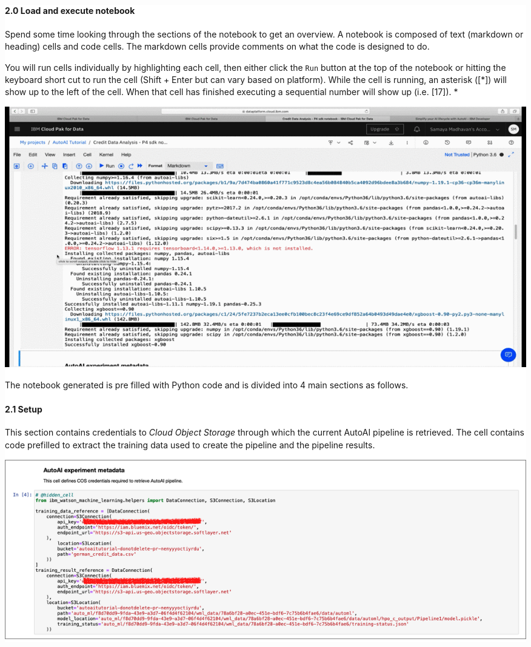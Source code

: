 #### 2.0 Load and execute notebook  

Spend some time looking through the sections of the notebook to get an overview.
 A notebook is composed of text (markdown or heading) cells and code cells. The markdown cells provide comments on what the code is designed to do.

You will run cells individually by highlighting each cell, then either click the `Run` button at the top of the notebook or hitting the keyboard short cut to run the cell (Shift + Enter but can vary based on platform). While the cell is running, an asterisk ([*]) will show up to the left of the cell. When that cell has finished executing a sequential number will show up (i.e. [17]). * 

![Execute AutoAI Notebook](doc/source/images/ExecuteAutoAINotebook.gif)

The notebook generated is pre filled with Python code and is divided into 4 main sections as follows.

#### 2.1 Setup

This section contains credentials to *Cloud Object Storage* through which the current AutoAI pipeline is retrieved. The cell contains code prefilled to extract the training data used to create the pipeline and the pipeline results.

![experiment metadata](doc/source/images/experiment_metadata.png)
